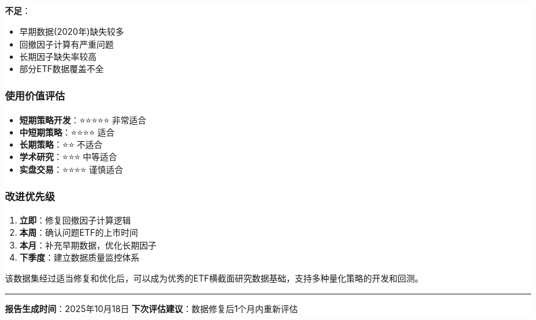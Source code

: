**不足**：
- 早期数据(2020年)缺失较多
- 回撤因子计算有严重问题
- 长期因子缺失率较高
- 部分ETF数据覆盖不全

### 使用价值评估
- **短期策略开发**：⭐⭐⭐⭐⭐ 非常适合
- **中短期策略**：⭐⭐⭐⭐ 适合
- **长期策略**：⭐⭐ 不适合
- **学术研究**：⭐⭐⭐ 中等适合
- **实盘交易**：⭐⭐⭐⭐ 谨慎适合

### 改进优先级
1. **立即**：修复回撤因子计算逻辑
2. **本周**：确认问题ETF的上市时间
3. **本月**：补充早期数据，优化长期因子
4. **下季度**：建立数据质量监控体系

该数据集经过适当修复和优化后，可以成为优秀的ETF横截面研究数据基础，支持多种量化策略的开发和回测。

---

**报告生成时间**：2025年10月18日
**下次评估建议**：数据修复后1个月内重新评估